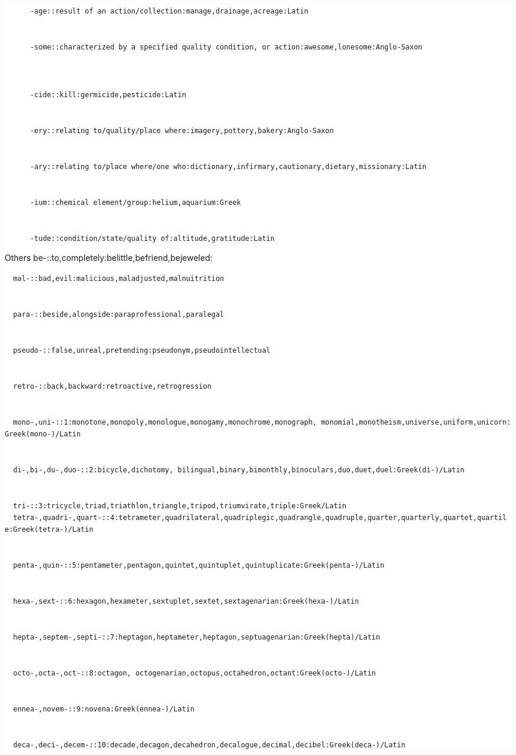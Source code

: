 
          -age::result of an action/collection:manage,drainage,acreage:Latin


          -some::characterized by a specified quality condition, or action:awesome,lonesome:Anglo-Saxon


          
          -cide::kill:germicide,pesticide:Latin


          -ery::relating to/quality/place where:imagery,pottery,bakery:Anglo-Saxon


          -ary::relating to/place where/one who:dictionary,infirmary,cautionary,dietary,missionary:Latin


          -ium::chemical element/group:helium,aquarium:Greek


          -tude::condition/state/quality of:altitude,gratitude:Latin


          
          
  Others
      be-::to,completely:belittle,befriend,bejeweled:


      mal-::bad,evil:malicious,maladjusted,malnuitrition


      para-::beside,alongside:paraprofessional,paralegal


      pseudo-::false,unreal,pretending:pseudonym,pseudointellectual


      retro-::back,backward:retroactive,retrogression


      mono-,uni-::1:monotone,monopoly,monologue,monogamy,monochrome,monograph, monomial,monotheism,universe,uniform,unicorn:Greek(mono-)/Latin


      di-,bi-,du-,duo-::2:bicycle,dichotomy, bilingual,binary,bimonthly,binoculars,duo,duet,duel:Greek(di-)/Latin 


      tri-::3:tricycle,triad,triathlon,triangle,tripod,triumvirate,triple:Greek/Latin
      tetra-,quadri-,quart-::4:tetrameter,quadrilateral,quadriplegic,quadrangle,quadruple,quarter,quarterly,quartet,quartile:Greek(tetra-)/Latin


      penta-,quin-::5:pentameter,pentagon,quintet,quintuplet,quintuplicate:Greek(penta-)/Latin 


      hexa-,sext-::6:hexagon,hexameter,sextuplet,sextet,sextagenarian:Greek(hexa-)/Latin


      hepta-,septem-,septi-::7:heptagon,heptameter,heptagon,septuagenarian:Greek(hepta)/Latin


      octo-,octa-,oct-::8:octagon, octogenarian,octopus,octahedron,octant:Greek(octo-)/Latin


      ennea-,novem-::9:novena:Greek(ennea-)/Latin 


      deca-,deci-,decem-::10:decade,decagon,decahedron,decalogue,decimal,decibel:Greek(deca-)/Latin
